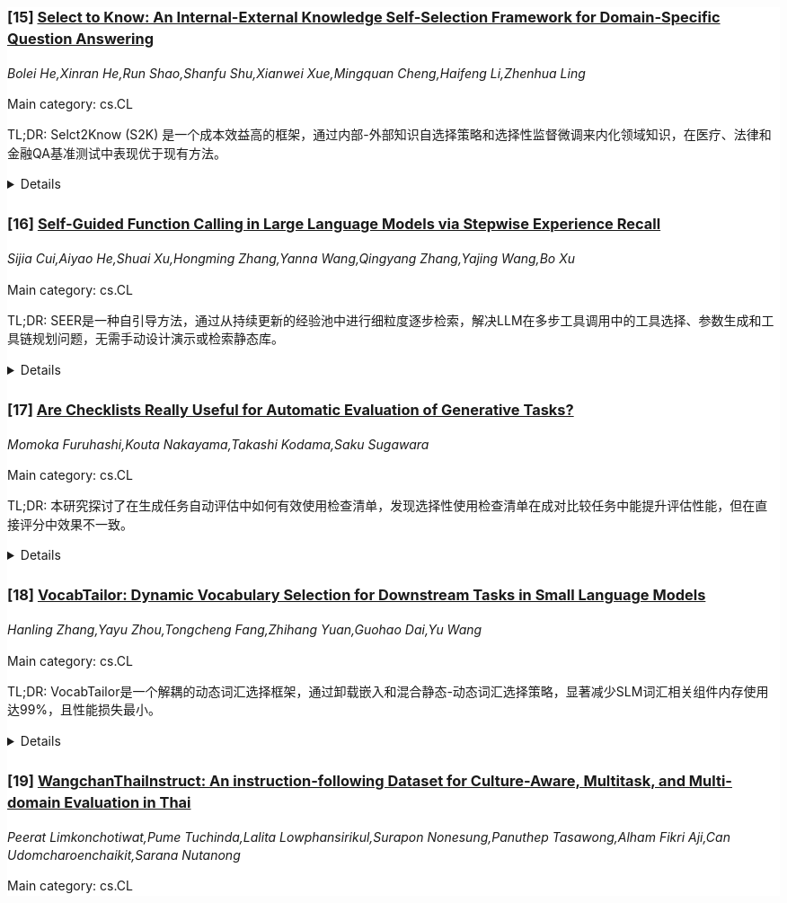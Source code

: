 ### [15] [Select to Know: An Internal-External Knowledge Self-Selection Framework for Domain-Specific Question Answering](https://arxiv.org/abs/2508.15213)
*Bolei He,Xinran He,Run Shao,Shanfu Shu,Xianwei Xue,Mingquan Cheng,Haifeng Li,Zhenhua Ling*

Main category: cs.CL

TL;DR: Selct2Know (S2K) 是一个成本效益高的框架，通过内部-外部知识自选择策略和选择性监督微调来内化领域知识，在医疗、法律和金融QA基准测试中表现优于现有方法。


<details><summary>Details</summary></details>


### [16] [Self-Guided Function Calling in Large Language Models via Stepwise Experience Recall](https://arxiv.org/abs/2508.15214)
*Sijia Cui,Aiyao He,Shuai Xu,Hongming Zhang,Yanna Wang,Qingyang Zhang,Yajing Wang,Bo Xu*

Main category: cs.CL

TL;DR: SEER是一种自引导方法，通过从持续更新的经验池中进行细粒度逐步检索，解决LLM在多步工具调用中的工具选择、参数生成和工具链规划问题，无需手动设计演示或检索静态库。


<details><summary>Details</summary></details>


### [17] [Are Checklists Really Useful for Automatic Evaluation of Generative Tasks?](https://arxiv.org/abs/2508.15218)
*Momoka Furuhashi,Kouta Nakayama,Takashi Kodama,Saku Sugawara*

Main category: cs.CL

TL;DR: 本研究探讨了在生成任务自动评估中如何有效使用检查清单，发现选择性使用检查清单在成对比较任务中能提升评估性能，但在直接评分中效果不一致。


<details><summary>Details</summary></details>


### [18] [VocabTailor: Dynamic Vocabulary Selection for Downstream Tasks in Small Language Models](https://arxiv.org/abs/2508.15229)
*Hanling Zhang,Yayu Zhou,Tongcheng Fang,Zhihang Yuan,Guohao Dai,Yu Wang*

Main category: cs.CL

TL;DR: VocabTailor是一个解耦的动态词汇选择框架，通过卸载嵌入和混合静态-动态词汇选择策略，显著减少SLM词汇相关组件内存使用达99%，且性能损失最小。


<details><summary>Details</summary></details>


### [19] [WangchanThaiInstruct: An instruction-following Dataset for Culture-Aware, Multitask, and Multi-domain Evaluation in Thai](https://arxiv.org/abs/2508.15239)
*Peerat Limkonchotiwat,Pume Tuchinda,Lalita Lowphansirikul,Surapon Nonesung,Panuthep Tasawong,Alham Fikri Aji,Can Udomcharoenchaikit,Sarana Nutanong*

Main category: cs.CL
